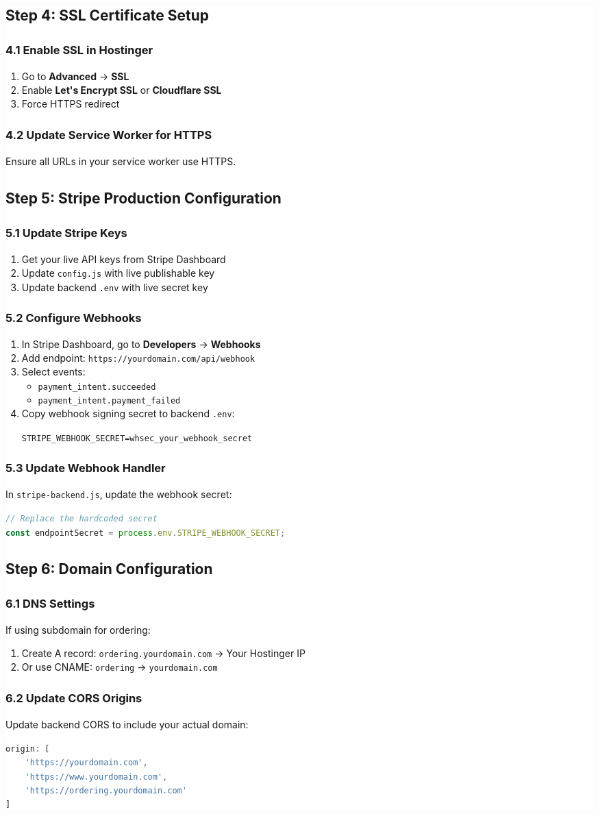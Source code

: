## Step 4: SSL Certificate Setup

### 4.1 Enable SSL in Hostinger
1. Go to **Advanced** → **SSL**
2. Enable **Let's Encrypt SSL** or **Cloudflare SSL**
3. Force HTTPS redirect

### 4.2 Update Service Worker for HTTPS
Ensure all URLs in your service worker use HTTPS.

## Step 5: Stripe Production Configuration

### 5.1 Update Stripe Keys
1. Get your live API keys from Stripe Dashboard
2. Update `config.js` with live publishable key
3. Update backend `.env` with live secret key

### 5.2 Configure Webhooks
1. In Stripe Dashboard, go to **Developers** → **Webhooks**
2. Add endpoint: `https://yourdomain.com/api/webhook`
3. Select events:
   - `payment_intent.succeeded`
   - `payment_intent.payment_failed`
4. Copy webhook signing secret to backend `.env`:
   ```env
   STRIPE_WEBHOOK_SECRET=whsec_your_webhook_secret
   ```

### 5.3 Update Webhook Handler
In `stripe-backend.js`, update the webhook secret:

```javascript
// Replace the hardcoded secret
const endpointSecret = process.env.STRIPE_WEBHOOK_SECRET;
```

## Step 6: Domain Configuration

### 6.1 DNS Settings
If using subdomain for ordering:
1. Create A record: `ordering.yourdomain.com` → Your Hostinger IP
2. Or use CNAME: `ordering` → `yourdomain.com`

### 6.2 Update CORS Origins
Update backend CORS to include your actual domain:

```javascript
origin: [
    'https://yourdomain.com',
    'https://www.yourdomain.com',
    'https://ordering.yourdomain.com'
]
```
